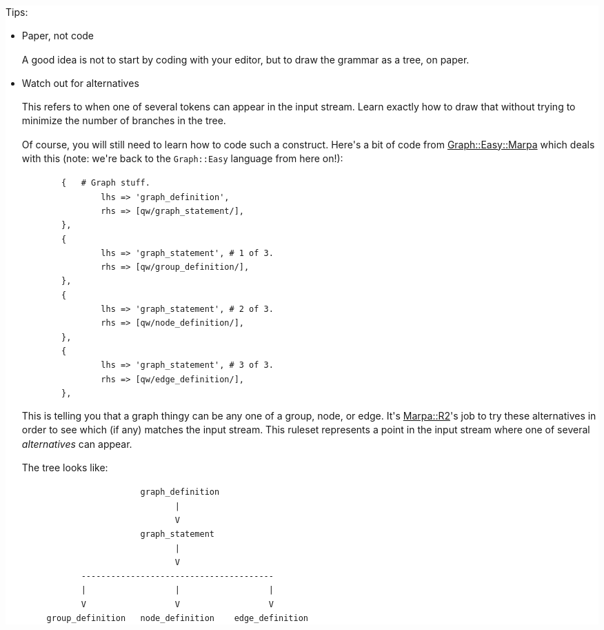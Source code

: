 Tips:

-   Paper, not code

    A good idea is not to start by coding with your editor, but to draw
    the grammar as a tree, on paper.

-   Watch out for alternatives

    This refers to when one of several tokens can appear in the input
    stream. Learn exactly how to draw that without trying to minimize
    the number of branches in the tree.

    Of course, you will still need to learn how to code such a
    construct. Here's a bit of code from
    [Graph::Easy::Marpa](http://metacpan.org/module/Graph::Easy::Marpa)
    which deals with this (note: we're back to the `Graph::Easy`
    language from here on!):

                {   # Graph stuff.
                        lhs => 'graph_definition',
                        rhs => [qw/graph_statement/],
                },
                {
                        lhs => 'graph_statement', # 1 of 3.
                        rhs => [qw/group_definition/],
                },
                {
                        lhs => 'graph_statement', # 2 of 3.
                        rhs => [qw/node_definition/],
                },
                {
                        lhs => 'graph_statement', # 3 of 3.
                        rhs => [qw/edge_definition/],
                },

    This is telling you that a graph thingy can be any one of a group,
    node, or edge. It's
    [Marpa::R2](http://metacpan.org/module/Marpa::R2)'s job to try these
    alternatives in order to see which (if any) matches the input
    stream. This ruleset represents a point in the input stream where
    one of several *alternatives* can appear.

    The tree looks like:

                                graph_definition
                                       |
                                       V
                                graph_statement
                                       |
                                       V
                    ---------------------------------------
                    |                  |                  |
                    V                  V                  V
             group_definition   node_definition    edge_definition
